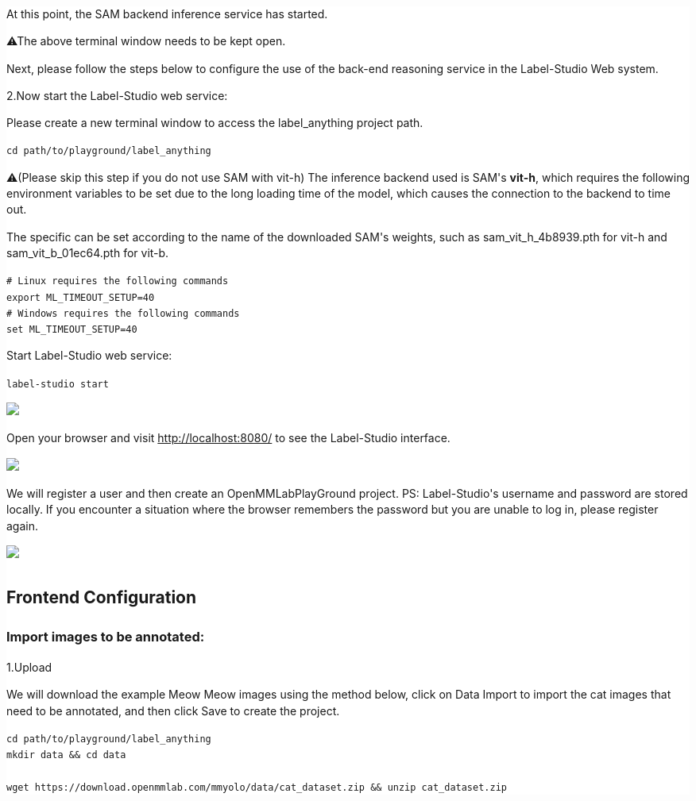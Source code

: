 At this point, the SAM backend inference service has started.

⚠The above terminal window needs to be kept open.

Next, please follow the steps below to configure the use of the back-end reasoning service in the Label-Studio Web system.

2.Now start the Label-Studio web service:

Please create a new terminal window to access the label_anything project path.

```shell
cd path/to/playground/label_anything
```

⚠(Please skip this step if you do not use SAM with vit-h) The inference backend used is SAM's **vit-h**, which requires the following environment variables to be set due to the long loading time of the model, which causes the connection to the backend to time out.

The specific can be set according to the name of the downloaded SAM's weights, such as sam_vit_h_4b8939.pth for vit-h and sam_vit_b_01ec64.pth for vit-b.

```shell
# Linux requires the following commands
export ML_TIMEOUT_SETUP=40
# Windows requires the following commands
set ML_TIMEOUT_SETUP=40
```

Start Label-Studio web service:

```shell
label-studio start
```

![](https://cdn.vansin.top/picgo20230330132913.png)

Open your browser and visit [http://localhost:8080/](http://localhost:8080/) to see the Label-Studio interface.

![](https://cdn.vansin.top/picgo20230330133118.png)

We will register a user and then create an OpenMMLabPlayGround project.
PS: Label-Studio's username and password are stored locally. If you encounter a situation where the browser remembers the password but you are unable to log in, please register again.

![](https://cdn.vansin.top/picgo20230330133333.png)

## Frontend Configuration

### Import images to be annotated:

1.Upload

We will download the example Meow Meow images using the method below, click on Data Import to import the cat images that need to be annotated, and then click Save to create the project.

```shell
cd path/to/playground/label_anything
mkdir data && cd data

wget https://download.openmmlab.com/mmyolo/data/cat_dataset.zip && unzip cat_dataset.zip
```
